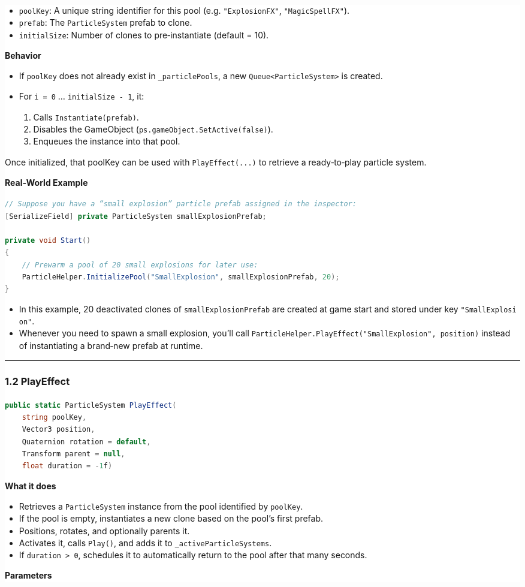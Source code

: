 * `poolKey`: A unique string identifier for this pool (e.g. `"ExplosionFX"`, `"MagicSpellFX"`).
* `prefab`: The `ParticleSystem` prefab to clone.
* `initialSize`: Number of clones to pre‐instantiate (default = 10).

**Behavior**

* If `poolKey` does not already exist in `_particlePools`, a new `Queue<ParticleSystem>` is created.
* For `i = 0` … `initialSize - 1`, it:

  1. Calls `Instantiate(prefab)`.
  2. Disables the GameObject (`ps.gameObject.SetActive(false)`).
  3. Enqueues the instance into that pool.

Once initialized, that poolKey can be used with `PlayEffect(...)` to retrieve a ready‐to‐play particle system.

**Real‐World Example**

```csharp
// Suppose you have a “small explosion” particle prefab assigned in the inspector:
[SerializeField] private ParticleSystem smallExplosionPrefab;

private void Start() 
{
    // Prewarm a pool of 20 small explosions for later use:
    ParticleHelper.InitializePool("SmallExplosion", smallExplosionPrefab, 20);
}
```

* In this example, 20 deactivated clones of `smallExplosionPrefab` are created at game start and stored under key `"SmallExplosion"`.
* Whenever you need to spawn a small explosion, you’ll call `ParticleHelper.PlayEffect("SmallExplosion", position)` instead of instantiating a brand‐new prefab at runtime.

---

### 1.2 PlayEffect

```csharp
public static ParticleSystem PlayEffect(
    string poolKey,
    Vector3 position,
    Quaternion rotation = default,
    Transform parent = null,
    float duration = -1f)
```

**What it does**

* Retrieves a `ParticleSystem` instance from the pool identified by `poolKey`.
* If the pool is empty, instantiates a new clone based on the pool’s first prefab.
* Positions, rotates, and optionally parents it.
* Activates it, calls `Play()`, and adds it to `_activeParticleSystems`.
* If `duration > 0`, schedules it to automatically return to the pool after that many seconds.

**Parameters**
